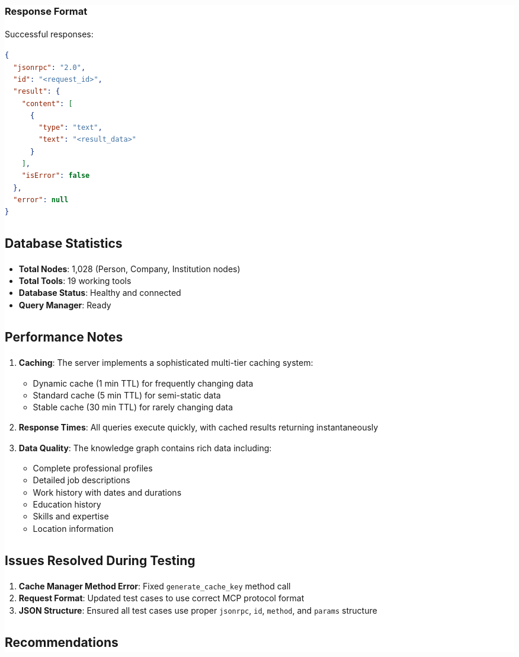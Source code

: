 ### Response Format
Successful responses:
```json
{
  "jsonrpc": "2.0",
  "id": "<request_id>",
  "result": {
    "content": [
      {
        "type": "text",
        "text": "<result_data>"
      }
    ],
    "isError": false
  },
  "error": null
}
```

## Database Statistics

- **Total Nodes**: 1,028 (Person, Company, Institution nodes)
- **Total Tools**: 19 working tools
- **Database Status**: Healthy and connected
- **Query Manager**: Ready

## Performance Notes

1. **Caching**: The server implements a sophisticated multi-tier caching system:
   - Dynamic cache (1 min TTL) for frequently changing data
   - Standard cache (5 min TTL) for semi-static data
   - Stable cache (30 min TTL) for rarely changing data

2. **Response Times**: All queries execute quickly, with cached results returning instantaneously

3. **Data Quality**: The knowledge graph contains rich data including:
   - Complete professional profiles
   - Detailed job descriptions
   - Work history with dates and durations
   - Education history
   - Skills and expertise
   - Location information

## Issues Resolved During Testing

1. **Cache Manager Method Error**: Fixed `generate_cache_key` method call
2. **Request Format**: Updated test cases to use correct MCP protocol format
3. **JSON Structure**: Ensured all test cases use proper `jsonrpc`, `id`, `method`, and `params` structure

## Recommendations
